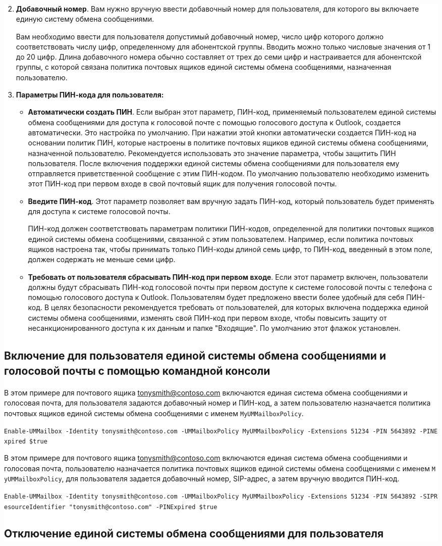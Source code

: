 2.  **Добавочный номер**. Вам нужно вручную ввести добавочный номер для пользователя, для которого вы включаете единую систему обмена сообщениями.
    
    Вам необходимо ввести для пользователя допустимый добавочный номер, число цифр которого должно соответствовать числу цифр, определенному для абонентской группы. Вводить можно только числовые значения от 1 до 20 цифр. Длина добавочного номера обычно составляет от трех до семи цифр и настраивается для абонентской группы, с которой связана политика почтовых ящиков единой системы обмена сообщениями, назначенная пользователю.

3.  **Параметры ПИН-кода для пользователя:**
    
      - **Автоматически создать ПИН**. Если выбран этот параметр, ПИН-код, применяемый пользователем единой системы обмена сообщениями для доступа к голосовой почте с помощью голосового доступа к Outlook, создается автоматически. Это настройка по умолчанию. При нажатии этой кнопки автоматически создается ПИН-код на основании политик ПИН, которые настроены в политике почтовых ящиков единой системы обмена сообщениями, назначенной пользователю. Рекомендуется использовать это значение параметра, чтобы защитить ПИН пользователя. После включения поддержки единой системы обмена сообщениями для пользователя ему отправляется приветственной сообщение с этим ПИН-кодом. По умолчанию пользователю необходимо изменить этот ПИН-код при первом входе в свой почтовый ящик для получения голосовой почты.
    
      - **Введите ПИН-код**. Этот параметр позволяет вам вручную задать ПИН-код, который пользователь будет применять для доступа к системе голосовой почты.
        
        ПИН-код должен соответствовать параметрам политики ПИН-кодов, определенной для политики почтовых ящиков единой системы обмена сообщениями, связанной с этим пользователем. Например, если политика почтовых ящиков настроена так, чтобы принимать только ПИН-коды длиной семь цифр, то ПИН-код, введенный в этом поле, должен содержать не меньше семи цифр.
    
      - **Требовать от пользователя сбрасывать ПИН-код при первом входе**. Если этот параметр включен, пользователи должны будут сбрасывать ПИН-код голосовой почты при первом доступе к системе голосовой почты с телефона с помощью голосового доступа к Outlook. Пользователям будет предложено ввести более удобный для себя ПИН-код. В целях безопасности рекомендуется требовать от пользователей, для которых включена поддержка единой системы обмена сообщениями, изменять свой ПИН-код при первом входе, чтобы повысить защиту от несанкционированного доступа к их данным и папке "Входящие". По умолчанию этот флажок установлен.

## Включение для пользователя единой системы обмена сообщениями и голосовой почты с помощью командной консоли

В этом примере для почтового ящика tonysmith@contoso.com включаются единая система обмена сообщениями и голосовая почта, для пользователя задаются добавочный номер и ПИН-код, а затем пользователю назначается политика почтовых ящиков единой системы обмена сообщениями с именем `MyUMMailboxPolicy`.

    Enable-UMMailbox -Identity tonysmith@contoso.com -UMMailboxPolicy MyUMMailboxPolicy -Extensions 51234 -PIN 5643892 -PINExpired $true

В этом примере для почтового ящика tonysmith@contoso.com включаются единая система обмена сообщениями и голосовая почта, пользователю назначается политика почтовых ящиков единой системы обмена сообщениями с именем `MyUMMailboxPolicy`, для пользователя задается добавочный номер, SIP-адрес, а затем вручную вводится ПИН-код.

    Enable-UMMailbox -Identity tonysmith@contoso.com -UMMailboxPolicy MyUMMailboxPolicy -Extensions 51234 -PIN 5643892 -SIPResourceIdentifier "tonysmith@contoso.com" -PINExpired $true

## Отключение единой системы обмена сообщениями для пользователя
